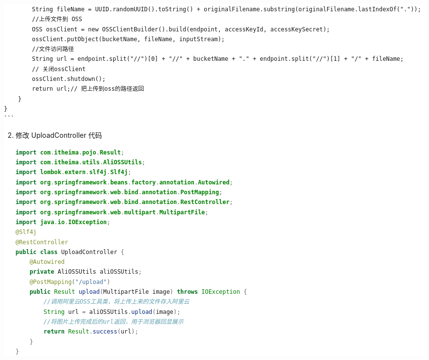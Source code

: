 	        String fileName = UUID.randomUUID().toString() + originalFilename.substring(originalFilename.lastIndexOf("."));
	        //上传文件到 OSS
	        OSS ossClient = new OSSClientBuilder().build(endpoint, accessKeyId, accessKeySecret);
	        ossClient.putObject(bucketName, fileName, inputStream);
	        //文件访问路径
	        String url = endpoint.split("//")[0] + "//" + bucketName + "." + endpoint.split("//")[1] + "/" + fileName;
	        // 关闭ossClient
	        ossClient.shutdown();
	        return url;// 把上传到oss的路径返回
	    }
	}
	```

2. 修改 UploadController 代码

	```java
	import com.itheima.pojo.Result;
	import com.itheima.utils.AliOSSUtils;
	import lombok.extern.slf4j.Slf4j;
	import org.springframework.beans.factory.annotation.Autowired;
	import org.springframework.web.bind.annotation.PostMapping;
	import org.springframework.web.bind.annotation.RestController;
	import org.springframework.web.multipart.MultipartFile;
	import java.io.IOException;
	@Slf4j
	@RestController
	public class UploadController {
	    @Autowired
	    private AliOSSUtils aliOSSUtils;
	    @PostMapping("/upload")
	    public Result upload(MultipartFile image) throws IOException {
	        //调用阿里云OSS工具类，将上传上来的文件存入阿里云
	        String url = aliOSSUtils.upload(image);
	        //将图片上传完成后的url返回，用于浏览器回显展示
	        return Result.success(url);
	    }
	}
	```


